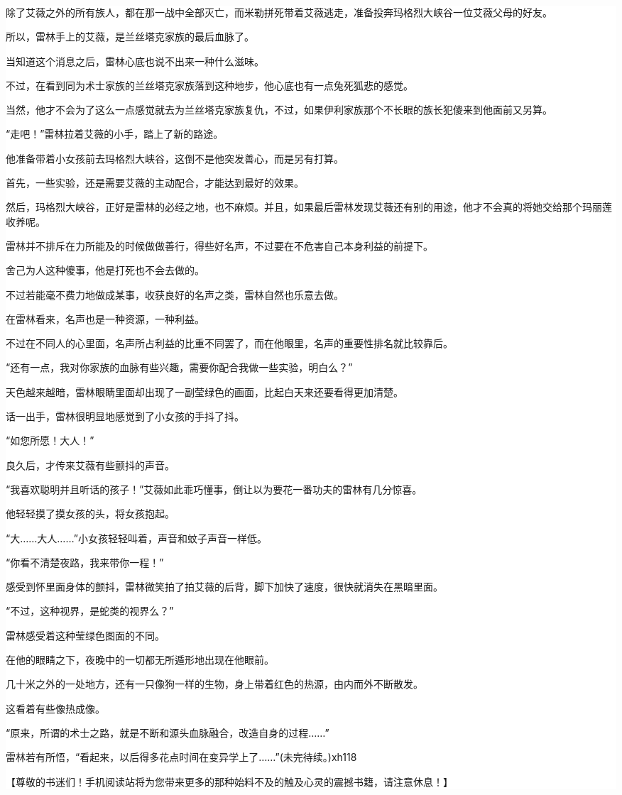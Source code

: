   除了艾薇之外的所有族人，都在那一战中全部灭亡，而米勒拼死带着艾薇逃走，准备投奔玛格烈大峡谷一位艾薇父母的好友。

  所以，雷林手上的艾薇，是兰丝塔克家族的最后血脉了。

  当知道这个消息之后，雷林心底也说不出来一种什么滋味。

  不过，在看到同为术士家族的兰丝塔克家族落到这种地步，他心底也有一点兔死狐悲的感觉。

  当然，他才不会为了这么一点感觉就去为兰丝塔克家族复仇，不过，如果伊利家族那个不长眼的族长犯傻来到他面前又另算。

  “走吧！”雷林拉着艾薇的小手，踏上了新的路途。

  他准备带着小女孩前去玛格烈大峡谷，这倒不是他突发善心，而是另有打算。

  首先，一些实验，还是需要艾薇的主动配合，才能达到最好的效果。

  然后，玛格烈大峡谷，正好是雷林的必经之地，也不麻烦。并且，如果最后雷林发现艾薇还有别的用途，他才不会真的将她交给那个玛丽莲收养呢。

  雷林并不排斥在力所能及的时候做做善行，得些好名声，不过要在不危害自己本身利益的前提下。

  舍己为人这种傻事，他是打死也不会去做的。

  不过若能毫不费力地做成某事，收获良好的名声之类，雷林自然也乐意去做。

  在雷林看来，名声也是一种资源，一种利益。

  不过在不同人的心里面，名声所占利益的比重不同罢了，而在他眼里，名声的重要性排名就比较靠后。

  “还有一点，我对你家族的血脉有些兴趣，需要你配合我做一些实验，明白么？”

  天色越来越暗，雷林眼睛里面却出现了一副莹绿色的画面，比起白天来还要看得更加清楚。

  话一出手，雷林很明显地感觉到了小女孩的手抖了抖。

  “如您所愿！大人！”

  良久后，才传来艾薇有些颤抖的声音。

  “我喜欢聪明并且听话的孩子！”艾薇如此乖巧懂事，倒让以为要花一番功夫的雷林有几分惊喜。

  他轻轻摸了摸女孩的头，将女孩抱起。

  “大……大人……”小女孩轻轻叫着，声音和蚊子声音一样低。

  “你看不清楚夜路，我来带你一程！”

  感受到怀里面身体的颤抖，雷林微笑拍了拍艾薇的后背，脚下加快了速度，很快就消失在黑暗里面。

  “不过，这种视界，是蛇类的视界么？”

  雷林感受着这种莹绿色图面的不同。

  在他的眼睛之下，夜晚中的一切都无所遁形地出现在他眼前。

  几十米之外的一处地方，还有一只像狗一样的生物，身上带着红色的热源，由内而外不断散发。

  这看着有些像热成像。

  “原来，所谓的术士之路，就是不断和源头血脉融合，改造自身的过程……”

  雷林若有所悟，“看起来，以后得多花点时间在变异学上了……”(未完待续。)xh118

  【尊敬的书迷们！手机阅读站将为您带来更多的那种始料不及的触及心灵的震撼书籍，请注意休息！】

